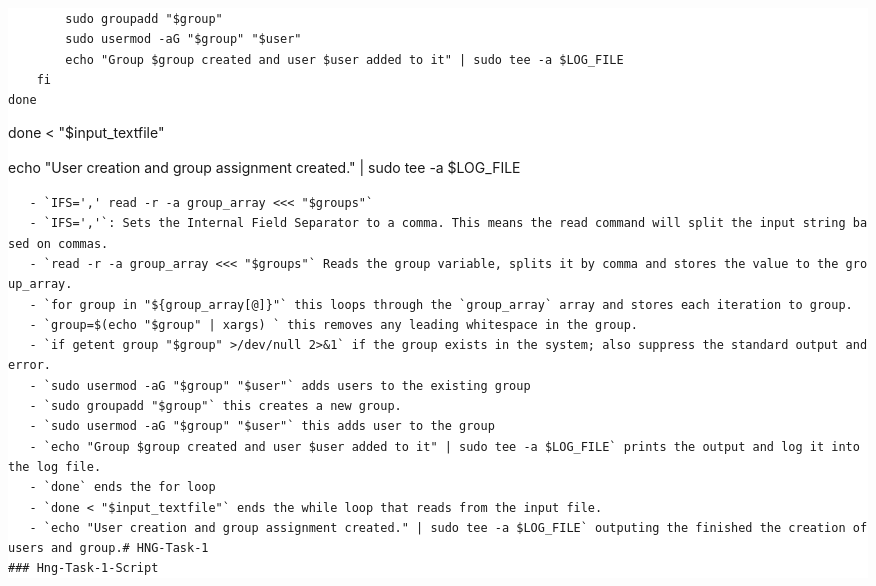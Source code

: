             sudo groupadd "$group"
            sudo usermod -aG "$group" "$user"
            echo "Group $group created and user $user added to it" | sudo tee -a $LOG_FILE
        fi
    done
done < "$input_textfile"

echo "User creation and group assignment created." | sudo tee -a $LOG_FILE
```
   - `IFS=',' read -r -a group_array <<< "$groups"`
   - `IFS=','`: Sets the Internal Field Separator to a comma. This means the read command will split the input string based on commas.
   - `read -r -a group_array <<< "$groups"` Reads the group variable, splits it by comma and stores the value to the group_array.
   - `for group in "${group_array[@]}"` this loops through the `group_array` array and stores each iteration to group.
   - `group=$(echo "$group" | xargs) ` this removes any leading whitespace in the group.
   - `if getent group "$group" >/dev/null 2>&1` if the group exists in the system; also suppress the standard output and error.
   - `sudo usermod -aG "$group" "$user"` adds users to the existing group
   - `sudo groupadd "$group"` this creates a new group.
   - `sudo usermod -aG "$group" "$user"` this adds user to the group
   - `echo "Group $group created and user $user added to it" | sudo tee -a $LOG_FILE` prints the output and log it into the log file.
   - `done` ends the for loop
   - `done < "$input_textfile"` ends the while loop that reads from the input file.
   - `echo "User creation and group assignment created." | sudo tee -a $LOG_FILE` outputing the finished the creation of users and group.# HNG-Task-1
### Hng-Task-1-Script
